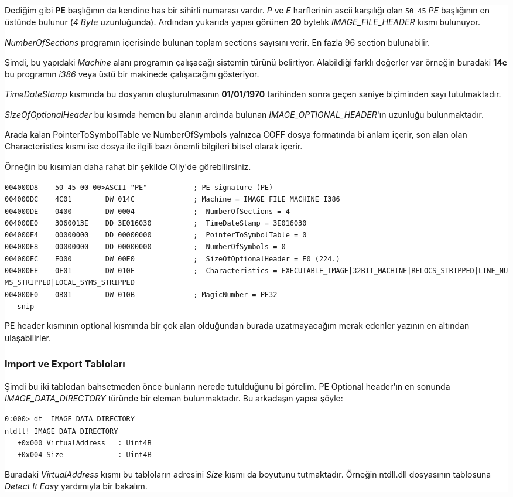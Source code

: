 Dediğim gibi **PE** başlığının da kendine has bir sihirli numarası vardır. *P* ve *E* harflerinin ascii karşılığı olan `50 45` *PE* başlığının en üstünde bulunur (*4 Byte* uzunluğunda). Ardından yukarıda yapısı görünen **20** bytelık *IMAGE_FILE_HEADER* kısmı bulunuyor.

*NumberOfSections* programın içerisinde bulunan toplam sections sayısını verir. En fazla 96 section bulunabilir.

Şimdi, bu yapıdaki *Machine* alanı programın çalışacağı sistemin türünü belirtiyor. Alabildiği farklı değerler var örneğin buradaki **14c** bu programın *i386* veya üstü bir makinede çalışacağını gösteriyor.

*TimeDateStamp* kısmında bu dosyanın oluşturulmasının **01/01/1970** tarihinden sonra geçen saniye biçiminden sayı tutulmaktadır.

*SizeOfOptionalHeader* bu kısımda hemen bu alanın ardında bulunan *IMAGE_OPTIONAL_HEADER*'ın uzunluğu bulunmaktadır.

Arada kalan PointerToSymbolTable ve NumberOfSymbols yalnızca COFF dosya formatında bi anlam içerir, son alan olan Characteristics kısmı ise dosya ile ilgili bazı önemli bilgileri bitsel olarak içerir.

Örneğin bu kısımları daha rahat bir şekilde Olly'de görebilirsiniz.

    004000D8    50 45 00 00>ASCII "PE"           ; PE signature (PE)
    004000DC    4C01        DW 014C              ; Machine = IMAGE_FILE_MACHINE_I386
    004000DE    0400        DW 0004              ;  NumberOfSections = 4
    004000E0    3060013E    DD 3E016030          ;  TimeDateStamp = 3E016030
    004000E4    00000000    DD 00000000          ;  PointerToSymbolTable = 0
    004000E8    00000000    DD 00000000          ;  NumberOfSymbols = 0
    004000EC    E000        DW 00E0              ;  SizeOfOptionalHeader = E0 (224.)
    004000EE    0F01        DW 010F              ;  Characteristics = EXECUTABLE_IMAGE|32BIT_MACHINE|RELOCS_STRIPPED|LINE_NUMS_STRIPPED|LOCAL_SYMS_STRIPPED
    004000F0    0B01        DW 010B              ; MagicNumber = PE32
    ---snip---

PE header kısmının optional kısmında bir çok alan olduğundan burada uzatmayacağım merak edenler yazının en altından ulaşabilirler.

### Import ve Export Tabloları
Şimdi bu iki tablodan bahsetmeden önce bunların nerede tutulduğunu bi görelim. PE Optional header'ın en sonunda *IMAGE_DATA_DIRECTORY* türünde bir eleman bulunmaktadır. Bu arkadaşın yapısı şöyle:

    0:000> dt _IMAGE_DATA_DIRECTORY
    ntdll!_IMAGE_DATA_DIRECTORY
       +0x000 VirtualAddress   : Uint4B
       +0x004 Size             : Uint4B

Buradaki *VirtualAddress* kısmı bu tabloların adresini *Size* kısmı da boyutunu tutmaktadır. Örneğin ntdll.dll dosyasının tablosuna *Detect It Easy* yardımıyla bir bakalım.
